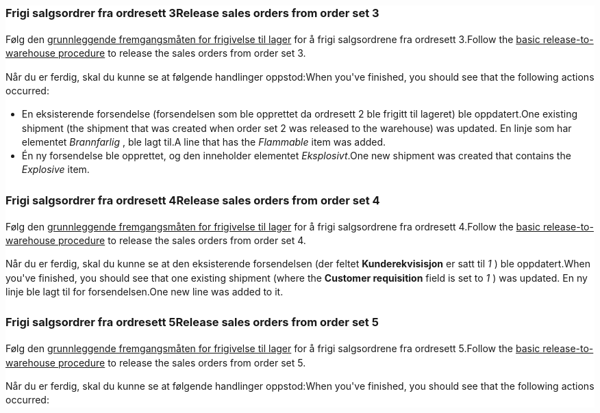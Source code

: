 ### <a name="release-sales-orders-from-order-set-3"></a><span data-ttu-id="25f6b-263">Frigi salgsordrer fra ordresett 3</span><span class="sxs-lookup"><span data-stu-id="25f6b-263">Release sales orders from order set 3</span></span>

<span data-ttu-id="25f6b-264">Følg den [grunnleggende fremgangsmåten for frigivelse til lager](#release-procedure) for å frigi salgsordrene fra ordresett 3.</span><span class="sxs-lookup"><span data-stu-id="25f6b-264">Follow the [basic release-to-warehouse procedure](#release-procedure) to release the sales orders from order set 3.</span></span>

<span data-ttu-id="25f6b-265">Når du er ferdig, skal du kunne se at følgende handlinger oppstod:</span><span class="sxs-lookup"><span data-stu-id="25f6b-265">When you've finished, you should see that the following actions occurred:</span></span>

- <span data-ttu-id="25f6b-266">En eksisterende forsendelse (forsendelsen som ble opprettet da ordresett 2 ble frigitt til lageret) ble oppdatert.</span><span class="sxs-lookup"><span data-stu-id="25f6b-266">One existing shipment (the shipment that was created when order set 2 was released to the warehouse) was updated.</span></span> <span data-ttu-id="25f6b-267">En linje som har elementet *Brannfarlig* , ble lagt til.</span><span class="sxs-lookup"><span data-stu-id="25f6b-267">A line that has the *Flammable* item was added.</span></span>
- <span data-ttu-id="25f6b-268">Én ny forsendelse ble opprettet, og den inneholder elementet *Eksplosivt*.</span><span class="sxs-lookup"><span data-stu-id="25f6b-268">One new shipment was created that contains the *Explosive* item.</span></span>

### <a name="release-sales-orders-from-order-set-4"></a><span data-ttu-id="25f6b-269">Frigi salgsordrer fra ordresett 4</span><span class="sxs-lookup"><span data-stu-id="25f6b-269">Release sales orders from order set 4</span></span>

<span data-ttu-id="25f6b-270">Følg den [grunnleggende fremgangsmåten for frigivelse til lager](#release-procedure) for å frigi salgsordrene fra ordresett 4.</span><span class="sxs-lookup"><span data-stu-id="25f6b-270">Follow the [basic release-to-warehouse procedure](#release-procedure) to release the sales orders from order set 4.</span></span>

<span data-ttu-id="25f6b-271">Når du er ferdig, skal du kunne se at den eksisterende forsendelsen (der feltet **Kunderekvisisjon** er satt til *1* ) ble oppdatert.</span><span class="sxs-lookup"><span data-stu-id="25f6b-271">When you've finished, you should see that one existing shipment (where the **Customer requisition** field is set to *1* ) was updated.</span></span> <span data-ttu-id="25f6b-272">En ny linje ble lagt til for forsendelsen.</span><span class="sxs-lookup"><span data-stu-id="25f6b-272">One new line was added to it.</span></span>

### <a name="release-sales-orders-from-order-set-5"></a><span data-ttu-id="25f6b-273">Frigi salgsordrer fra ordresett 5</span><span class="sxs-lookup"><span data-stu-id="25f6b-273">Release sales orders from order set 5</span></span>

<span data-ttu-id="25f6b-274">Følg den [grunnleggende fremgangsmåten for frigivelse til lager](#release-procedure) for å frigi salgsordrene fra ordresett 5.</span><span class="sxs-lookup"><span data-stu-id="25f6b-274">Follow the [basic release-to-warehouse procedure](#release-procedure) to release the sales orders from order set 5.</span></span>

<span data-ttu-id="25f6b-275">Når du er ferdig, skal du kunne se at følgende handlinger oppstod:</span><span class="sxs-lookup"><span data-stu-id="25f6b-275">When you've finished, you should see that the following actions occurred:</span></span>
